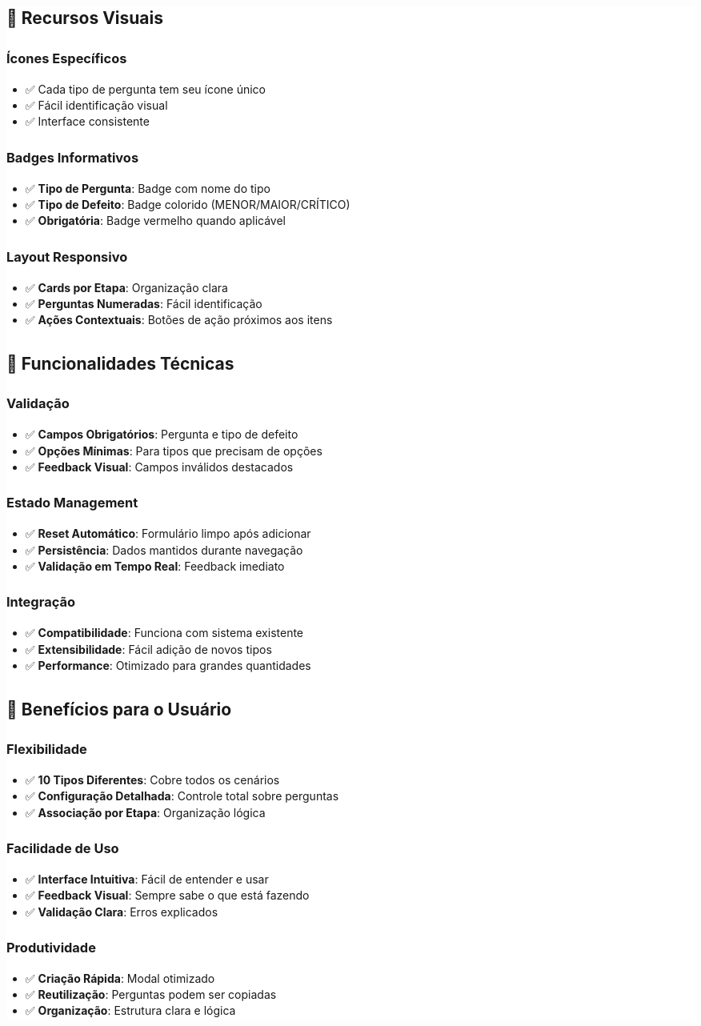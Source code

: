 ## 🎨 **Recursos Visuais**

### **Ícones Específicos**
- ✅ Cada tipo de pergunta tem seu ícone único
- ✅ Fácil identificação visual
- ✅ Interface consistente

### **Badges Informativos**
- ✅ **Tipo de Pergunta**: Badge com nome do tipo
- ✅ **Tipo de Defeito**: Badge colorido (MENOR/MAIOR/CRÍTICO)
- ✅ **Obrigatória**: Badge vermelho quando aplicável

### **Layout Responsivo**
- ✅ **Cards por Etapa**: Organização clara
- ✅ **Perguntas Numeradas**: Fácil identificação
- ✅ **Ações Contextuais**: Botões de ação próximos aos itens

## 🔧 **Funcionalidades Técnicas**

### **Validação**
- ✅ **Campos Obrigatórios**: Pergunta e tipo de defeito
- ✅ **Opções Mínimas**: Para tipos que precisam de opções
- ✅ **Feedback Visual**: Campos inválidos destacados

### **Estado Management**
- ✅ **Reset Automático**: Formulário limpo após adicionar
- ✅ **Persistência**: Dados mantidos durante navegação
- ✅ **Validação em Tempo Real**: Feedback imediato

### **Integração**
- ✅ **Compatibilidade**: Funciona com sistema existente
- ✅ **Extensibilidade**: Fácil adição de novos tipos
- ✅ **Performance**: Otimizado para grandes quantidades

## 🎯 **Benefícios para o Usuário**

### **Flexibilidade**
- ✅ **10 Tipos Diferentes**: Cobre todos os cenários
- ✅ **Configuração Detalhada**: Controle total sobre perguntas
- ✅ **Associação por Etapa**: Organização lógica

### **Facilidade de Uso**
- ✅ **Interface Intuitiva**: Fácil de entender e usar
- ✅ **Feedback Visual**: Sempre sabe o que está fazendo
- ✅ **Validação Clara**: Erros explicados

### **Produtividade**
- ✅ **Criação Rápida**: Modal otimizado
- ✅ **Reutilização**: Perguntas podem ser copiadas
- ✅ **Organização**: Estrutura clara e lógica
